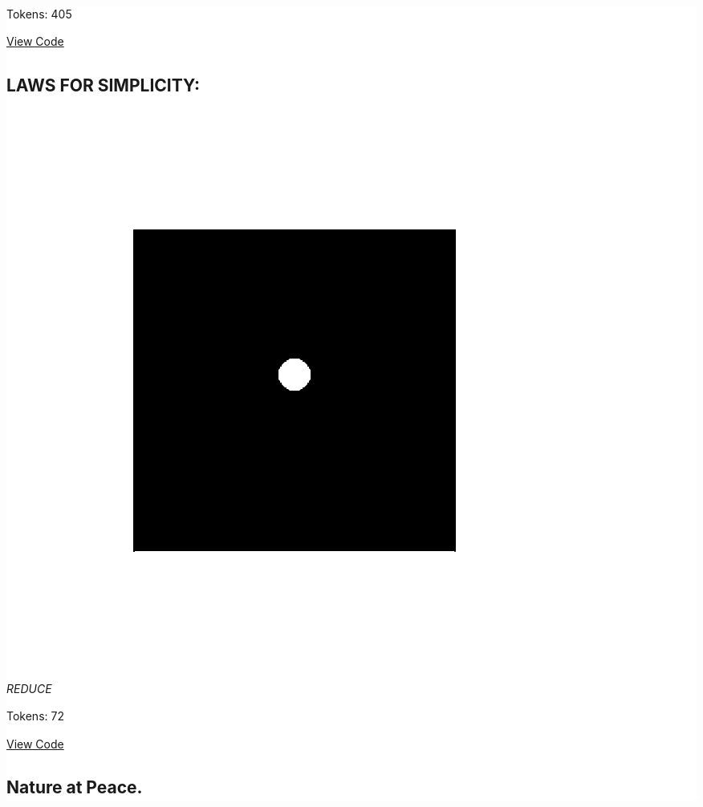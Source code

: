 Tokens: 405

[View Code](https://code.cs61a.org/sp22/proj/scheme_gallery/entries/a490f247/contest.scm)

## LAWS FOR SIMPLICITY:

![](./images/laws_for_simplicity.png)

*REDUCE*

Tokens: 72

[View Code](https://code.cs61a.org/sp22/proj/scheme_gallery/entries/aaaafd23/contest.scm)

## Nature at Peace.
